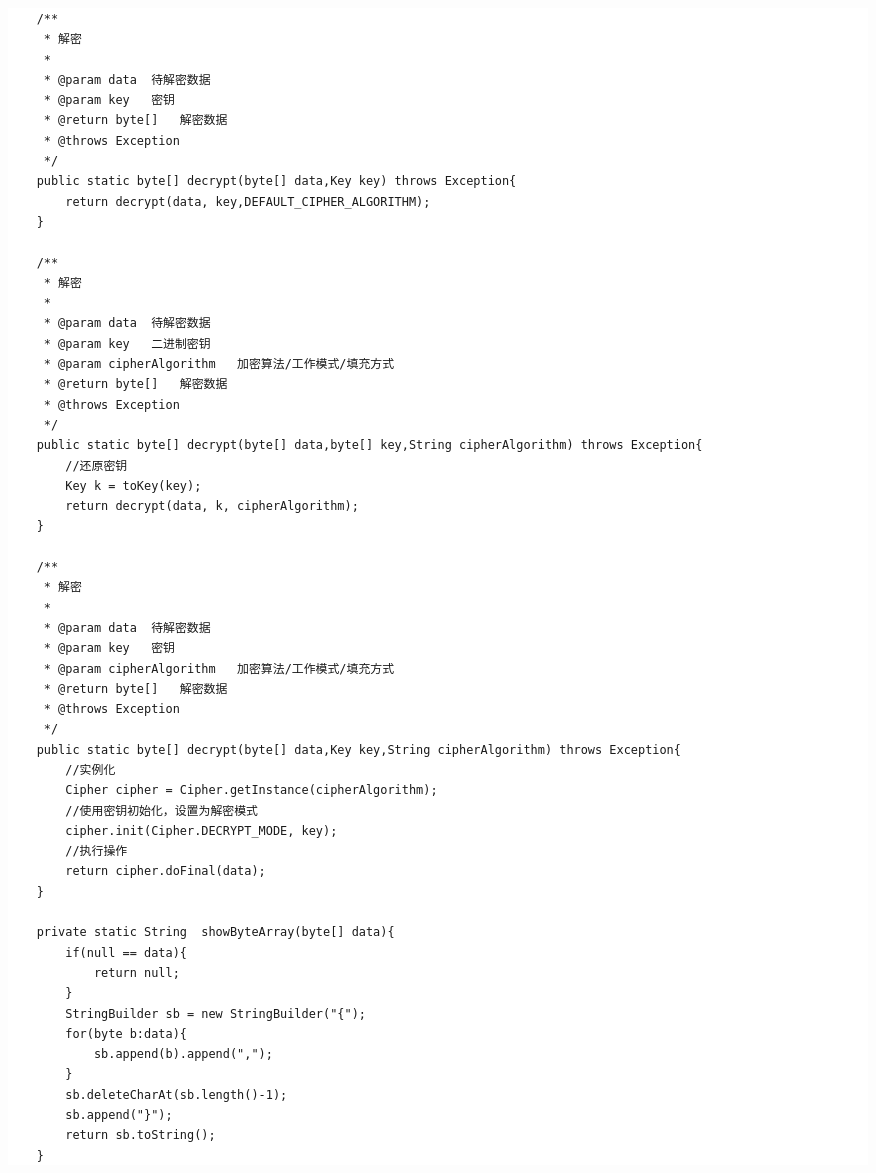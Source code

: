         /** 
         * 解密 
         *  
         * @param data  待解密数据 
         * @param key   密钥 
         * @return byte[]   解密数据 
         * @throws Exception 
         */  
        public static byte[] decrypt(byte[] data,Key key) throws Exception{  
            return decrypt(data, key,DEFAULT_CIPHER_ALGORITHM);  
        }  
          
        /** 
         * 解密 
         *  
         * @param data  待解密数据 
         * @param key   二进制密钥 
         * @param cipherAlgorithm   加密算法/工作模式/填充方式 
         * @return byte[]   解密数据 
         * @throws Exception 
         */  
        public static byte[] decrypt(byte[] data,byte[] key,String cipherAlgorithm) throws Exception{  
            //还原密钥  
            Key k = toKey(key);  
            return decrypt(data, k, cipherAlgorithm);  
        }  
      
        /** 
         * 解密 
         *  
         * @param data  待解密数据 
         * @param key   密钥 
         * @param cipherAlgorithm   加密算法/工作模式/填充方式 
         * @return byte[]   解密数据 
         * @throws Exception 
         */  
        public static byte[] decrypt(byte[] data,Key key,String cipherAlgorithm) throws Exception{  
            //实例化  
            Cipher cipher = Cipher.getInstance(cipherAlgorithm);  
            //使用密钥初始化，设置为解密模式  
            cipher.init(Cipher.DECRYPT_MODE, key);  
            //执行操作  
            return cipher.doFinal(data);  
        }  
          
        private static String  showByteArray(byte[] data){  
            if(null == data){  
                return null;  
            }  
            StringBuilder sb = new StringBuilder("{");  
            for(byte b:data){  
                sb.append(b).append(",");  
            }  
            sb.deleteCharAt(sb.length()-1);  
            sb.append("}");  
            return sb.toString();  
        }  
        